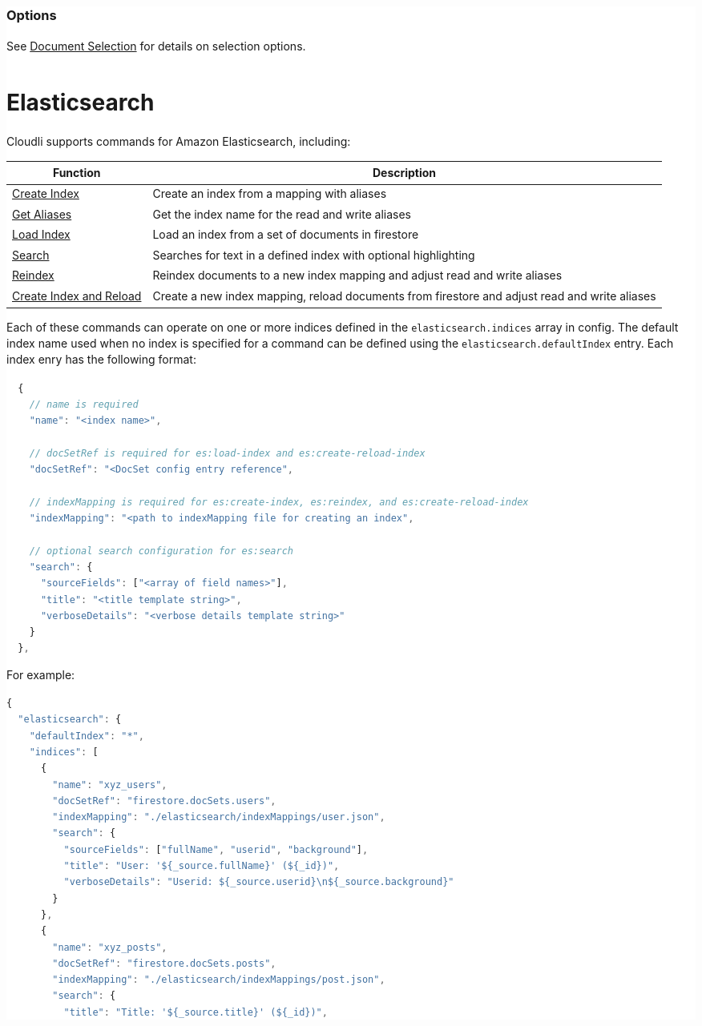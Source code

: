### Options

See [Document Selection](#Document-Selection) for details on selection options.


# Elasticsearch

Cloudli supports commands for Amazon Elasticsearch, including:

Function|Description
--------|-----------
[Create Index](#escreate-index)|Create an index from a mapping with aliases
[Get Aliases](#esget-aliases)|Get the index name for the read and write aliases
[Load Index](#esload-index)|Load an index from a set of documents in firestore
[Search](#essearch)|Searches for text in a defined index with optional highlighting
[Reindex](#esreindex)|Reindex documents to a new index mapping and adjust read and write aliases
[Create Index and Reload](#escreate-reload-index)|Create a new index mapping, reload documents from firestore and adjust read and write aliases

Each of these commands can operate on one or more indices defined in the `elasticsearch.indices` array in config. The default index name used when no index is specified for a command can be defined using the `elasticsearch.defaultIndex` entry.  Each index enry has the following format:

```javascript
  {
    // name is required
    "name": "<index name>",

    // docSetRef is required for es:load-index and es:create-reload-index
    "docSetRef": "<DocSet config entry reference", 

    // indexMapping is required for es:create-index, es:reindex, and es:create-reload-index
    "indexMapping": "<path to indexMapping file for creating an index",

    // optional search configuration for es:search
    "search": {
      "sourceFields": ["<array of field names>"],
      "title": "<title template string>",
      "verboseDetails": "<verbose details template string>"
    }    
  },
```

For example:

```javascript
{
  "elasticsearch": {
    "defaultIndex": "*",
    "indices": [
      {
        "name": "xyz_users",
        "docSetRef": "firestore.docSets.users",
        "indexMapping": "./elasticsearch/indexMappings/user.json",
        "search": {
          "sourceFields": ["fullName", "userid", "background"],
          "title": "User: '${_source.fullName}' (${_id})",
          "verboseDetails": "Userid: ${_source.userid}\n${_source.background}"
        }    
      },
      {
        "name": "xyz_posts",
        "docSetRef": "firestore.docSets.posts",
        "indexMapping": "./elasticsearch/indexMappings/post.json",
        "search": {
          "title": "Title: '${_source.title}' (${_id})",
```